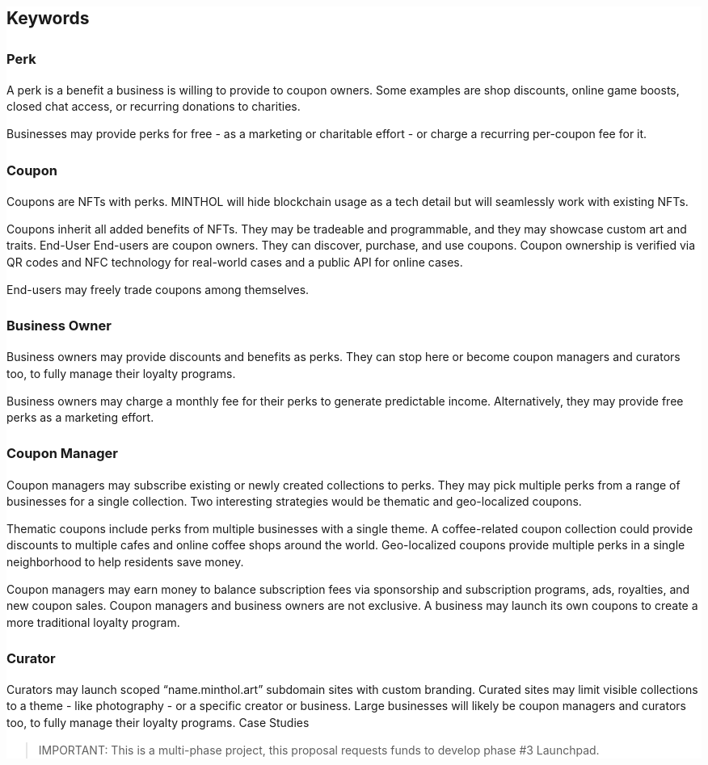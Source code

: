 ## Keywords

### Perk

A perk is a benefit a business is willing to provide to coupon owners. Some examples are shop discounts, online game boosts, closed chat access, or recurring donations to charities.

Businesses may provide perks for free - as a marketing or charitable effort - or charge a recurring per-coupon fee for it.

### Coupon

Coupons are NFTs with perks. MINTHOL will hide blockchain usage as a tech detail but will seamlessly work with existing NFTs.

Coupons inherit all added benefits of NFTs. They may be tradeable and programmable, and they may showcase custom art and traits.
End-User
End-users are coupon owners. They can discover, purchase, and use coupons. Coupon ownership is verified via QR codes and NFC technology for real-world cases and a public API for online cases.

End-users may freely trade coupons among themselves.

### Business Owner
Business owners may provide discounts and benefits as perks. They can stop here or become coupon managers and curators too, to fully manage their loyalty programs.

Business owners may charge a monthly fee for their perks to generate predictable income. Alternatively, they may provide free perks as a marketing effort.

### Coupon Manager

Coupon managers may subscribe existing or newly created collections to perks. They may pick multiple perks from a range of businesses for a single collection. Two interesting strategies would be thematic and geo-localized coupons.

Thematic coupons include perks from multiple businesses with a single theme. A coffee-related coupon collection could provide discounts to multiple cafes and online coffee shops around the world.
Geo-localized coupons provide multiple perks in a single neighborhood to help residents save money.

Coupon managers may earn money to balance subscription fees via sponsorship and subscription programs, ads, royalties, and new coupon sales. Coupon managers and business owners are not exclusive. A business may launch its own coupons to create a more traditional loyalty program.

### Curator

Curators may launch scoped “name.minthol.art” subdomain sites with custom branding. Curated sites may limit visible collections to a theme - like photography - or a specific creator or business. Large businesses will likely be coupon managers and curators too, to fully manage their loyalty programs.
Case Studies

> IMPORTANT: This is a multi-phase project, this proposal requests funds to develop phase #3 Launchpad.
